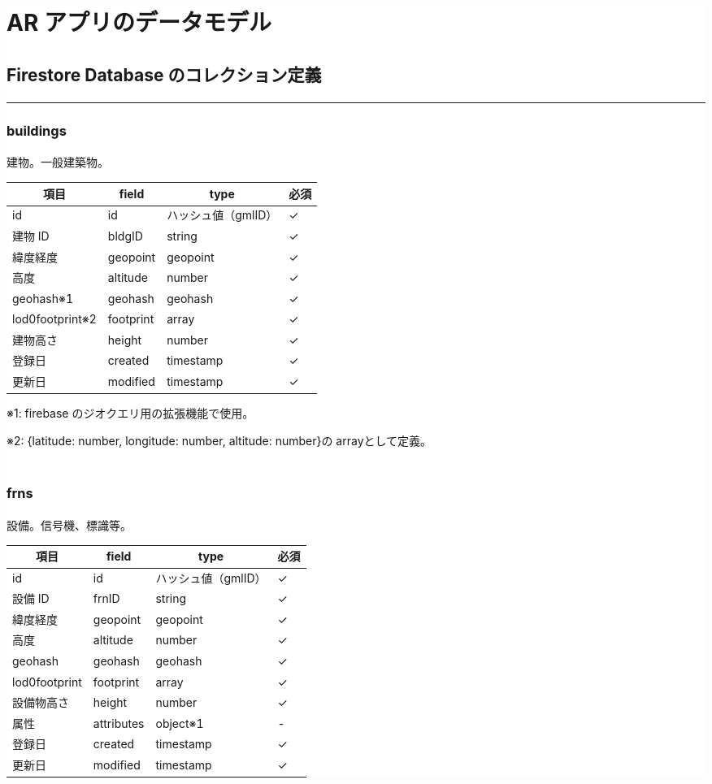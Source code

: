# AR アプリのデータモデル


## Firestore Database のコレクション定義

---

### **buildings**
建物。一般建築物。

| 項目             | field     | type                | 必須 |
| ---------------- | --------- | ------------------- | ---- |
| id               | id        | ハッシュ値（gmlID） | ✓    |
| 建物 ID          | bldgID    | string              | ✓    |
| 緯度経度         | geopoint  | geopoint            | ✓    |
| 高度             | altitude  | number              | ✓    |
| geohash※1        | geohash   | geohash             | ✓    |
| lod0footprint※2 | footprint | array               | ✓    |
| 建物高さ         | height    | number              | ✓    |
| 登録日           | created   | timestamp           | ✓    |
| 更新日           | modified  | timestamp           | ✓    |

※1: firebase のジオクエリ用の拡張機能で使用。

※2: {latitude: number, longitude: number, altitude: number}の arrayとして定義。
<br />
<br />


### **frns**
設備。信号機、標識等。

| 項目             | field     | type                | 必須 |
| ---------------- | --------- | ------------------- | ---- |
| id               | id        | ハッシュ値（gmlID） | ✓    |
| 設備 ID          | frnID    | string              | ✓    |
| 緯度経度         | geopoint  | geopoint            | ✓    |
| 高度             | altitude  | number              | ✓    |
| geohash        | geohash   | geohash             | ✓    |
| lod0footprint | footprint | array               | ✓    |
| 設備物高さ         | height    | number              | ✓    |
| 属性 | attributes | object※1            | -    |
| 登録日           | created   | timestamp           | ✓    |
| 更新日           | modified  | timestamp           | ✓    |
